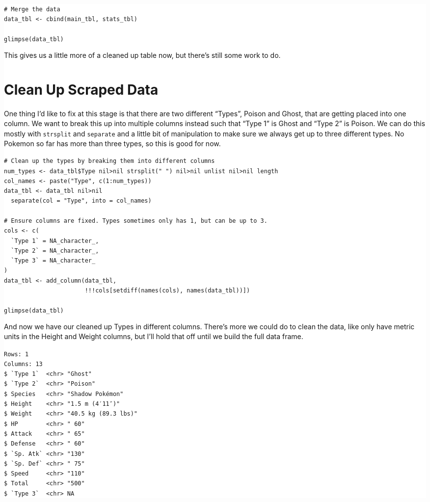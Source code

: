     # Merge the data
    data_tbl <- cbind(main_tbl, stats_tbl)
    
    glimpse(data_tbl)

This gives us a little more of a cleaned up table now, but there&rsquo;s still some work to do.


<a id="org0c2c6b3"></a>

# Clean Up Scraped Data

One thing I&rsquo;d like to fix at this stage is that there are two different &ldquo;Types&rdquo;, Poison and Ghost, that are getting placed into one column. We want to break this up into multiple columns instead such that &ldquo;Type 1&rdquo; is Ghost and &ldquo;Type 2&rdquo; is Poison. We can do this mostly with `strsplit` and `separate` and a little bit of manipulation to make sure we always get up to three different types. No Pokemon so far has more than three types, so this is good for now.

    
    # Clean up the types by breaking them into different columns
    num_types <- data_tbl$Type nil>nil strsplit(" ") nil>nil unlist nil>nil length
    col_names <- paste("Type", c(1:num_types))
    data_tbl <- data_tbl nil>nil
      separate(col = "Type", into = col_names)
    
    # Ensure columns are fixed. Types sometimes only has 1, but can be up to 3.
    cols <- c(
      `Type 1` = NA_character_,
      `Type 2` = NA_character_,
      `Type 3` = NA_character_
    )
    data_tbl <- add_column(data_tbl,
                           !!!cols[setdiff(names(cols), names(data_tbl))])
    
    glimpse(data_tbl)

And now we have our cleaned up Types in different columns. There&rsquo;s more we could do to clean the data, like only have metric units in the Height and Weight columns, but I&rsquo;ll hold that off until we build the full data frame.

    Rows: 1
    Columns: 13
    $ `Type 1`  <chr> "Ghost"
    $ `Type 2`  <chr> "Poison"
    $ Species   <chr> "Shadow Pokémon"
    $ Height    <chr> "1.5 m (4′11″)"
    $ Weight    <chr> "40.5 kg (89.3 lbs)"
    $ HP        <chr> " 60"
    $ Attack    <chr> " 65"
    $ Defense   <chr> " 60"
    $ `Sp. Atk` <chr> "130"
    $ `Sp. Def` <chr> " 75"
    $ Speed     <chr> "110"
    $ Total     <chr> "500"
    $ `Type 3`  <chr> NA

